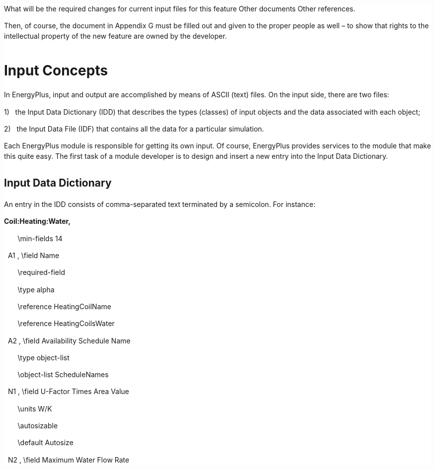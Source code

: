 <td>What will be the required changes for current input files for this feature</td>
</tr>
<tr>
<td>Other documents</td>
<td>Other references.</td>
</tr>
</table>



Then, of course, the document in Appendix G must be filled out and given to the proper people as well – to show that rights to the intellectual property of the new feature are owned by the developer.

Input Concepts
==============

In EnergyPlus, input and output are accomplished by means of ASCII (text) files. On the input side, there are two files:

1)   the Input Data Dictionary (IDD) that describes the types (classes) of input objects and the data associated with each object;

2)   the Input Data File (IDF) that contains all the data for a particular simulation.

Each EnergyPlus module is responsible for getting its own input. Of course, EnergyPlus provides services to the module that make this quite easy. The first task of a module developer is to design and insert a new entry into the Input Data Dictionary.

Input Data Dictionary
---------------------

An entry in the IDD consists of comma-separated text terminated by a semicolon. For instance:

**Coil:Heating:Water,**

       \\min-fields 14

  A1 , \\field Name

       \\required-field

       \\type alpha

       \\reference HeatingCoilName

       \\reference HeatingCoilsWater

  A2 , \\field Availability Schedule Name

       \\type object-list

       \\object-list ScheduleNames

  N1 , \\field U-Factor Times Area Value

       \\units W/K

       \\autosizable

       \\default Autosize

  N2 , \\field Maximum Water Flow Rate
